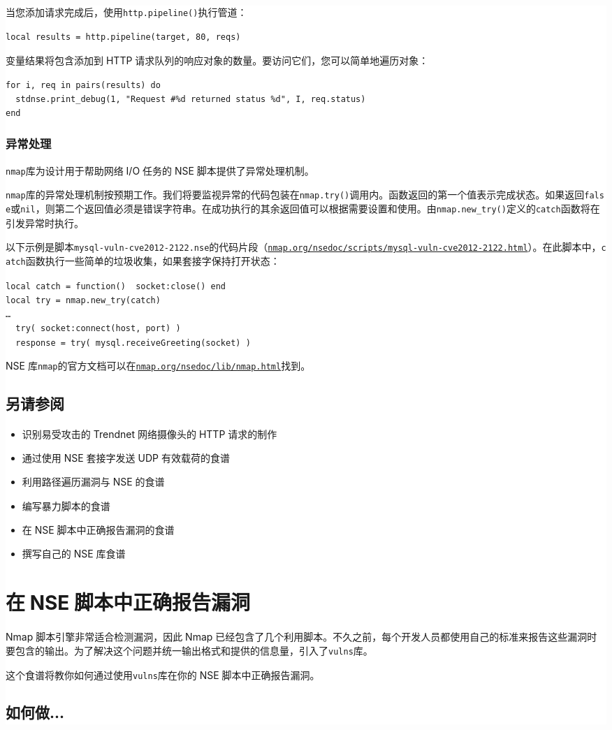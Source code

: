 当您添加请求完成后，使用`http.pipeline()`执行管道：

```
local results = http.pipeline(target, 80, reqs)
```

变量结果将包含添加到 HTTP 请求队列的响应对象的数量。要访问它们，您可以简单地遍历对象：

```
for i, req in pairs(results) do
  stdnse.print_debug(1, "Request #%d returned status %d", I, req.status)
end
```

### 异常处理

`nmap`库为设计用于帮助网络 I/O 任务的 NSE 脚本提供了异常处理机制。

`nmap`库的异常处理机制按预期工作。我们将要监视异常的代码包装在`nmap.try()`调用内。函数返回的第一个值表示完成状态。如果返回`false`或`nil`，则第二个返回值必须是错误字符串。在成功执行的其余返回值可以根据需要设置和使用。由`nmap.new_try()`定义的`catch`函数将在引发异常时执行。

以下示例是脚本`mysql-vuln-cve2012-2122.nse`的代码片段（[`nmap.org/nsedoc/scripts/mysql-vuln-cve2012-2122.html`](http://nmap.org/nsedoc/scripts/mysql-vuln-cve2012-2122.html)）。在此脚本中，`catch`函数执行一些简单的垃圾收集，如果套接字保持打开状态：

```
local catch = function()  socket:close() end
local try = nmap.new_try(catch)
…
  try( socket:connect(host, port) )
  response = try( mysql.receiveGreeting(socket) )
```

NSE 库`nmap`的官方文档可以在[`nmap.org/nsedoc/lib/nmap.html`](http://nmap.org/nsedoc/lib/nmap.html)找到。

## 另请参阅

+   识别易受攻击的 Trendnet 网络摄像头的 HTTP 请求的制作

+   通过使用 NSE 套接字发送 UDP 有效载荷的食谱

+   利用路径遍历漏洞与 NSE 的食谱

+   编写暴力脚本的食谱

+   在 NSE 脚本中正确报告漏洞的食谱

+   撰写自己的 NSE 库食谱

# 在 NSE 脚本中正确报告漏洞

Nmap 脚本引擎非常适合检测漏洞，因此 Nmap 已经包含了几个利用脚本。不久之前，每个开发人员都使用自己的标准来报告这些漏洞时要包含的输出。为了解决这个问题并统一输出格式和提供的信息量，引入了`vulns`库。

这个食谱将教你如何通过使用`vulns`库在你的 NSE 脚本中正确报告漏洞。

## 如何做...
